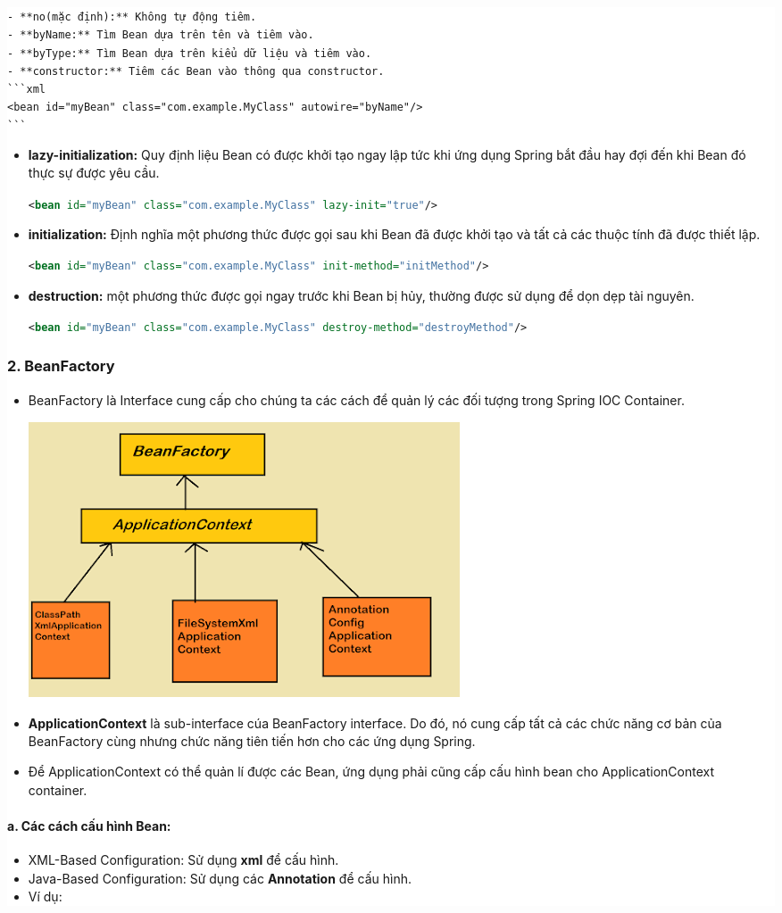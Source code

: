     - **no(mặc định):** Không tự động tiêm.
    - **byName:** Tìm Bean dựa trên tên và tiêm vào.
    - **byType:** Tìm Bean dựa trên kiểu dữ liệu và tiêm vào.
    - **constructor:** Tiêm các Bean vào thông qua constructor.
    ```xml
    <bean id="myBean" class="com.example.MyClass" autowire="byName"/>
    ```
- **lazy-initialization:** Quy định liệu Bean có được khởi tạo ngay lập tức khi ứng dụng Spring bắt đầu hay đợi đến khi Bean đó thực sự được yêu cầu.
    ```xml
    <bean id="myBean" class="com.example.MyClass" lazy-init="true"/>
    ```
- **initialization:** Định nghĩa một phương thức được gọi sau khi Bean đã được khởi tạo và tất cả các thuộc tính đã được thiết lập.
    ```xml
    <bean id="myBean" class="com.example.MyClass" init-method="initMethod"/>
    ```
- **destruction:** một phương thức được gọi ngay trước khi Bean bị hủy, thường được sử dụng để dọn dẹp tài nguyên.
    ```xml
    <bean id="myBean" class="com.example.MyClass" destroy-method="destroyMethod"/>
    ```
### 2. BeanFactory
- BeanFactory là Interface cung cấp cho chúng ta các cách để quản lý các đối tượng trong Spring IOC Container.

    ![alt text](image/image.png)

-  **ApplicationContext** là sub-interface cúa BeanFactory interface. Do đó, nó cung cấp tất cả các chức năng cơ bản của BeanFactory cùng nhưng chức năng tiên tiến hơn cho các ứng dụng Spring.
- Để ApplicationContext có thể quản lí được các Bean, ứng dụng phải cũng cấp cấu hình bean cho ApplicationContext container.

#### a. Các cách cấu hình Bean:
- XML-Based Configuration: Sử dụng **xml** để cấu hình.
- Java-Based Configuration: Sử dụng các **Annotation** để cấu hình.
- Ví dụ: 